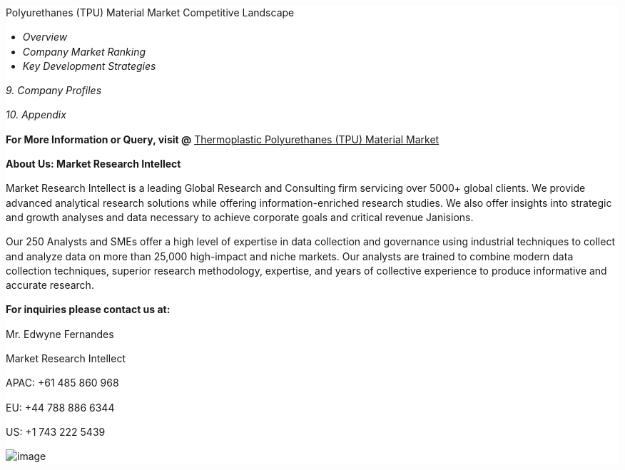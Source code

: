 Polyurethanes (TPU) Material Market Competitive Landscape</span></em></p><ul><li><em><span class="">Overview</span></em></li><li><em><span class="">Company Market Ranking</span></em></li><li><em><span class="">Key Development Strategies</span></em></li></ul><p><em><span class="font-[700]">9. Company Profiles</span></em></p><p><em><span class="font-[700]">10. Appendix</span></em></p><p><span class="font-[700]"><strong>For More Information or Query, visit&nbsp;@</strong>&nbsp;</span><span class="font-[700]"><a href="https://www.marketresearchintellect.com/product/global-thermoplastic-polyurethanes-tpu-material-market/?utm_source=Linkedin&utm_medium=042" target="_blank" data-tracking-control-name="article-ssr-frontend-pulse_little-text-block" data-tracking-will-navigate="" data-test-link="">Thermoplastic Polyurethanes (TPU) Material Market</a></span></p><p><strong><span class="font-[700]">About Us: Market Research Intellect</span></strong></p><p><span class="">Market Research Intellect is a leading Global Research and Consulting firm servicing over 5000+ global clients. We provide advanced analytical research solutions while offering information-enriched research studies.&nbsp;</span>We also offer insights into strategic and growth analyses and data necessary to achieve corporate goals and critical revenue Janisions.</p><p><span class="">Our 250 Analysts and SMEs offer a high level of expertise in data collection and governance using industrial techniques to collect and analyze data on more than 25,000 high-impact and niche markets. Our analysts are trained to combine modern data collection techniques, superior research methodology, expertise, and years of collective experience to produce informative and accurate research.</span></p><p><strong>For inquiries please contact us at:</strong></p><p>Mr. Edwyne Fernandes</p><p>Market Research Intellect</p><p>APAC: +61 485 860 968</p><p>EU: +44 788 886 6344</p><p>US: +1 743 222 5439</p>
![image](https://github.com/user-attachments/assets/d44899a3-1085-4aff-afac-20350c3083f5)
